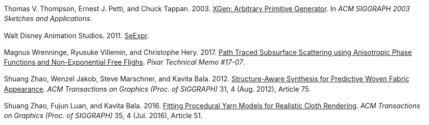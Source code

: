 Thomas V. Thompson, Ernest J. Petti, and Chuck Tappan. 2003. [XGen: Arbitrary Primitive Generator](https://dl.acm.org/doi/10.1145/965400.965411). In _ACM SIGGRAPH 2003 Sketches and Applications_.

Walt Disney Animation Studios. 2011. [SeExpr](https://wdas.github.io/SeExpr/).

Magnus Wrenninge, Ryusuke Villemin, and Christophe Hery. 2017. [Path Traced Subsurface Scattering using Anisotropic Phase Functions and Non-Exponential Free Flighs](https://graphics.pixar.com/library/PathTracedSubsurface/). _Pixar Technical Memo #17-07_.

Shuang Zhao, Wenzel Jakob, Steve Marschner, and Kavita Bala. 2012. [Structure-Aware Synthesis for Predictive Woven Fabric Appearance](https://doi.org/10.1145/2185520.2185571). _ACM Transactions on Graphics (Proc. of SIGGRAPH)_ 31, 4 (Aug. 2012), Article 75.

Shuang Zhao, Fujun Luan, and Kavita Bala. 2016. [Fitting Procedural Yarn Models for Realistic Cloth Rendering](https://doi.org/10.1145/2897824.2925932). _ACM Transactions on Graphics (Proc. of SIGGRAPH)_ 35, 4 (Jul. 2016), Article 51.

</div>
